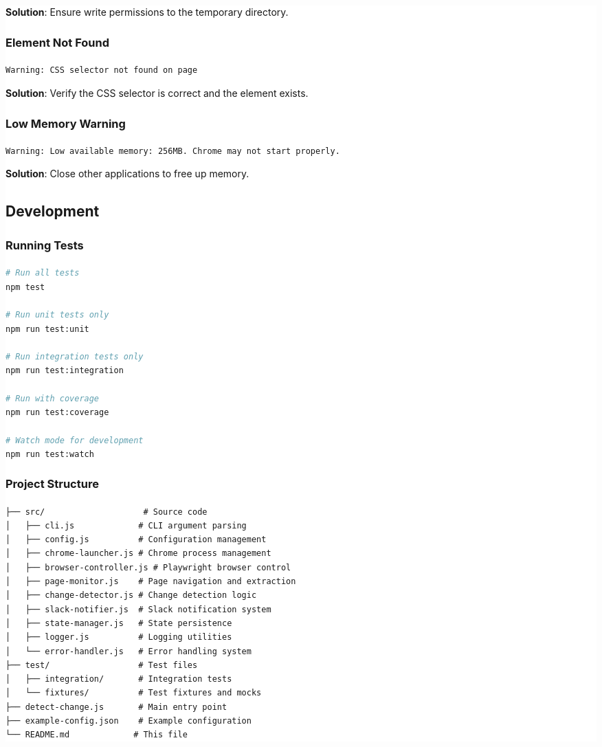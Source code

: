 **Solution**: Ensure write permissions to the temporary directory.

### Element Not Found

```
Warning: CSS selector not found on page
```

**Solution**: Verify the CSS selector is correct and the element exists.

### Low Memory Warning

```
Warning: Low available memory: 256MB. Chrome may not start properly.
```

**Solution**: Close other applications to free up memory.

## Development

### Running Tests

```bash
# Run all tests
npm test

# Run unit tests only
npm run test:unit

# Run integration tests only
npm run test:integration

# Run with coverage
npm run test:coverage

# Watch mode for development
npm run test:watch
```

### Project Structure

```
├── src/                    # Source code
│   ├── cli.js             # CLI argument parsing
│   ├── config.js          # Configuration management
│   ├── chrome-launcher.js # Chrome process management
│   ├── browser-controller.js # Playwright browser control
│   ├── page-monitor.js    # Page navigation and extraction
│   ├── change-detector.js # Change detection logic
│   ├── slack-notifier.js  # Slack notification system
│   ├── state-manager.js   # State persistence
│   ├── logger.js          # Logging utilities
│   └── error-handler.js   # Error handling system
├── test/                  # Test files
│   ├── integration/       # Integration tests
│   └── fixtures/          # Test fixtures and mocks
├── detect-change.js       # Main entry point
├── example-config.json    # Example configuration
└── README.md             # This file
```
